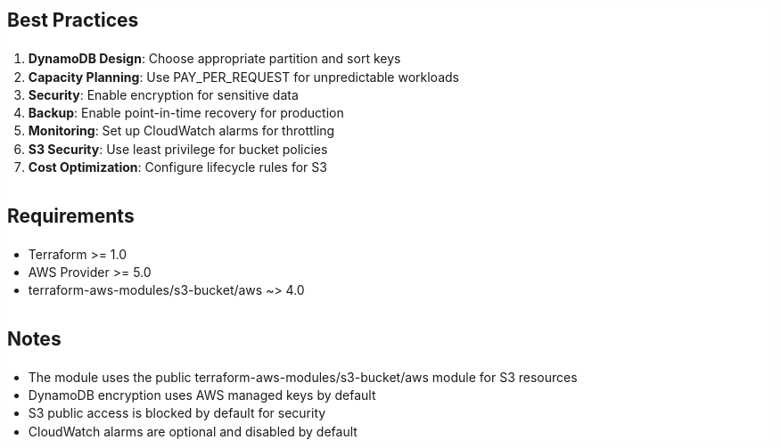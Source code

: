 ## Best Practices

1. **DynamoDB Design**: Choose appropriate partition and sort keys
2. **Capacity Planning**: Use PAY_PER_REQUEST for unpredictable workloads
3. **Security**: Enable encryption for sensitive data
4. **Backup**: Enable point-in-time recovery for production
5. **Monitoring**: Set up CloudWatch alarms for throttling
6. **S3 Security**: Use least privilege for bucket policies
7. **Cost Optimization**: Configure lifecycle rules for S3

## Requirements

- Terraform >= 1.0
- AWS Provider >= 5.0
- terraform-aws-modules/s3-bucket/aws ~> 4.0

## Notes

- The module uses the public terraform-aws-modules/s3-bucket/aws module for S3 resources
- DynamoDB encryption uses AWS managed keys by default
- S3 public access is blocked by default for security
- CloudWatch alarms are optional and disabled by default
